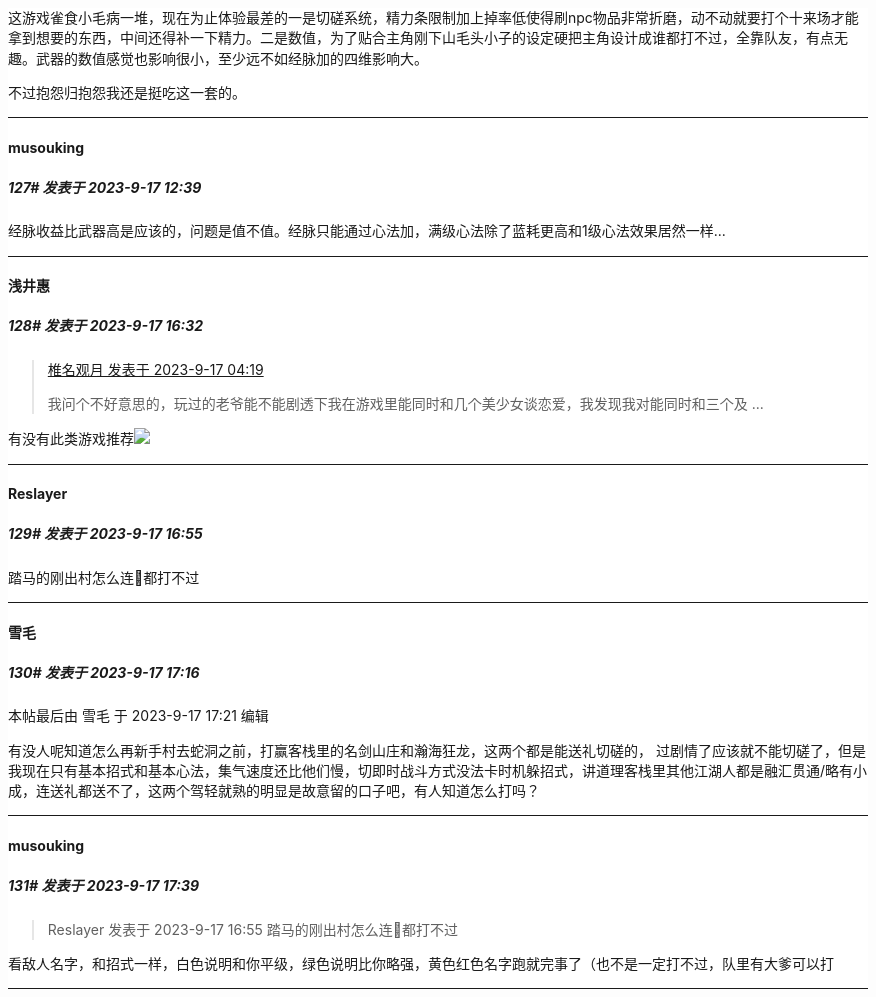 这游戏雀食小毛病一堆，现在为止体验最差的一是切磋系统，精力条限制加上掉率低使得刷npc物品非常折磨，动不动就要打个十来场才能拿到想要的东西，中间还得补一下精力。二是数值，为了贴合主角刚下山毛头小子的设定硬把主角设计成谁都打不过，全靠队友，有点无趣。武器的数值感觉也影响很小，至少远不如经脉加的四维影响大。

不过抱怨归抱怨我还是挺吃这一套的。


*****

####  musouking  
##### 127#       发表于 2023-9-17 12:39

经脉收益比武器高是应该的，问题是值不值。经脉只能通过心法加，满级心法除了蓝耗更高和1级心法效果居然一样...


*****

####  浅井惠  
##### 128#       发表于 2023-9-17 16:32

<blockquote><a href="httphttps://bbs.saraba1st.com/2b/forum.php?mod=redirect&amp;goto=findpost&amp;pid=62433154&amp;ptid=2071168" target="_blank">椎名观月 发表于 2023-9-17 04:19</a>

我问个不好意思的，玩过的老爷能不能剧透下我在游戏里能同时和几个美少女谈恋爱，我发现我对能同时和三个及 ...</blockquote>
有没有此类游戏推荐<img src="https://static.saraba1st.com/image/smiley/face2017/160.png" referrerpolicy="no-referrer">


*****

####  Reslayer  
##### 129#       发表于 2023-9-17 16:55

踏马的刚出村怎么连🐖都打不过


*****

####  雪毛  
##### 130#       发表于 2023-9-17 17:16

 本帖最后由 雪毛 于 2023-9-17 17:21 编辑 

有没人呢知道怎么再新手村去蛇洞之前，打赢客栈里的名剑山庄和瀚海狂龙，这两个都是能送礼切磋的， 过剧情了应该就不能切磋了，但是我现在只有基本招式和基本心法，集气速度还比他们慢，切即时战斗方式没法卡时机躲招式，讲道理客栈里其他江湖人都是融汇贯通/略有小成，连送礼都送不了，这两个驾轻就熟的明显是故意留的口子吧，有人知道怎么打吗？


*****

####  musouking  
##### 131#       发表于 2023-9-17 17:39

<blockquote>Reslayer 发表于 2023-9-17 16:55
踏马的刚出村怎么连🐖都打不过</blockquote>
看敌人名字，和招式一样，白色说明和你平级，绿色说明比你略强，黄色红色名字跑就完事了（也不是一定打不过，队里有大爹可以打


*****
